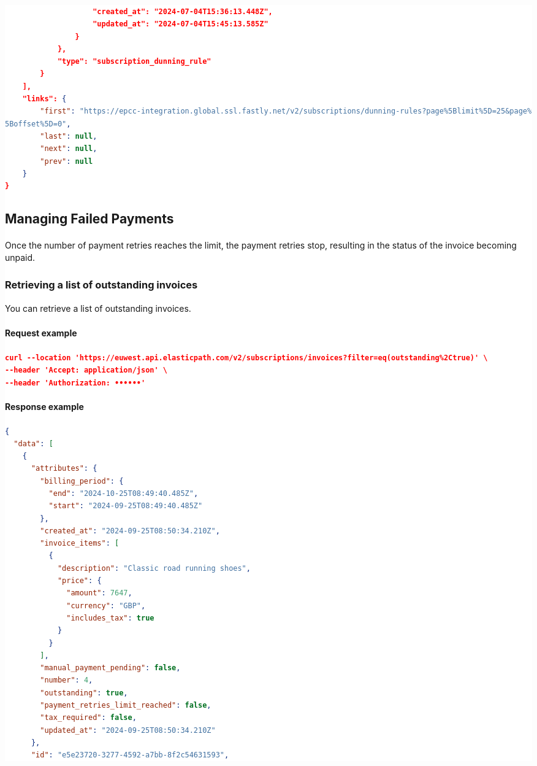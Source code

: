 ```json
                    "created_at": "2024-07-04T15:36:13.448Z",
                    "updated_at": "2024-07-04T15:45:13.585Z"
                }
            },
            "type": "subscription_dunning_rule"
        }
    ],
    "links": {
        "first": "https://epcc-integration.global.ssl.fastly.net/v2/subscriptions/dunning-rules?page%5Blimit%5D=25&page%5Boffset%5D=0",
        "last": null,
        "next": null,
        "prev": null
    }
}
```

## Managing Failed Payments

Once the number of payment retries reaches the limit, the payment retries stop, resulting in the status of the invoice becoming unpaid.

### Retrieving a list of outstanding invoices

You can retrieve a list of outstanding invoices.

#### Request example

```json
curl --location 'https://euwest.api.elasticpath.com/v2/subscriptions/invoices?filter=eq(outstanding%2Ctrue)' \
--header 'Accept: application/json' \
--header 'Authorization: ••••••'
```

#### Response example

```json
{
  "data": [
    {
      "attributes": {
        "billing_period": {
          "end": "2024-10-25T08:49:40.485Z",
          "start": "2024-09-25T08:49:40.485Z"
        },
        "created_at": "2024-09-25T08:50:34.210Z",
        "invoice_items": [
          {
            "description": "Classic road running shoes",
            "price": {
              "amount": 7647,
              "currency": "GBP",
              "includes_tax": true
            }
          }
        ],
        "manual_payment_pending": false,
        "number": 4,
        "outstanding": true,
        "payment_retries_limit_reached": false,
        "tax_required": false,
        "updated_at": "2024-09-25T08:50:34.210Z"
      },
      "id": "e5e23720-3277-4592-a7bb-8f2c54631593",
```